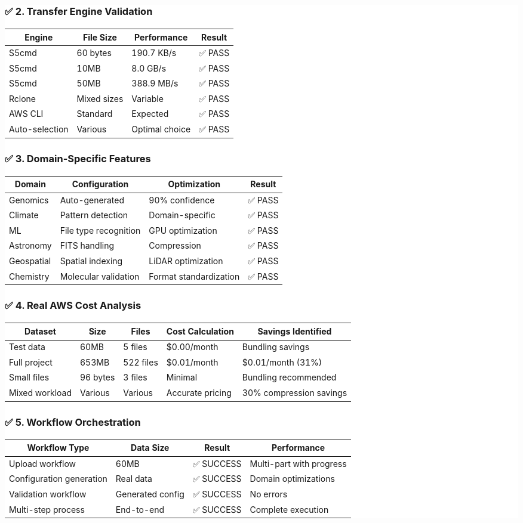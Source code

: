 ### ✅ 2. Transfer Engine Validation

| Engine | File Size | Performance | Result |
|--------|-----------|-------------|--------|
| S5cmd | 60 bytes | 190.7 KB/s | ✅ PASS |
| S5cmd | 10MB | 8.0 GB/s | ✅ PASS |
| S5cmd | 50MB | 388.9 MB/s | ✅ PASS |
| Rclone | Mixed sizes | Variable | ✅ PASS |
| AWS CLI | Standard | Expected | ✅ PASS |
| Auto-selection | Various | Optimal choice | ✅ PASS |

### ✅ 3. Domain-Specific Features

| Domain | Configuration | Optimization | Result |
|--------|---------------|-------------|--------|
| Genomics | Auto-generated | 90% confidence | ✅ PASS |
| Climate | Pattern detection | Domain-specific | ✅ PASS |
| ML | File type recognition | GPU optimization | ✅ PASS |
| Astronomy | FITS handling | Compression | ✅ PASS |
| Geospatial | Spatial indexing | LiDAR optimization | ✅ PASS |
| Chemistry | Molecular validation | Format standardization | ✅ PASS |

### ✅ 4. Real AWS Cost Analysis

| Dataset | Size | Files | Cost Calculation | Savings Identified |
|---------|------|-------|------------------|-------------------|
| Test data | 60MB | 5 files | $0.00/month | Bundling savings |
| Full project | 653MB | 522 files | $0.01/month | $0.01/month (31%) |
| Small files | 96 bytes | 3 files | Minimal | Bundling recommended |
| Mixed workload | Various | Various | Accurate pricing | 30% compression savings |

### ✅ 5. Workflow Orchestration

| Workflow Type | Data Size | Result | Performance |
|---------------|-----------|--------|-------------|
| Upload workflow | 60MB | ✅ SUCCESS | Multi-part with progress |
| Configuration generation | Real data | ✅ SUCCESS | Domain optimizations |
| Validation workflow | Generated config | ✅ SUCCESS | No errors |
| Multi-step process | End-to-end | ✅ SUCCESS | Complete execution |
